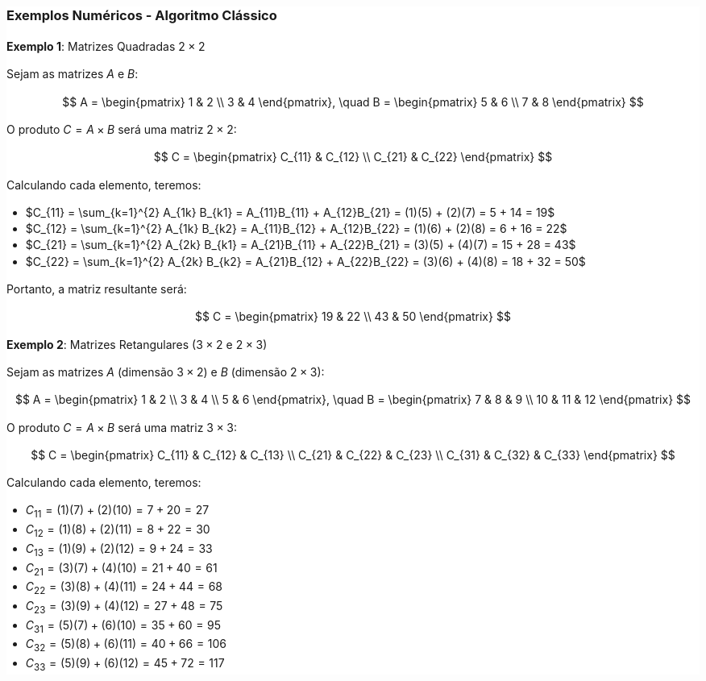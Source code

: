 ### Exemplos Numéricos - Algoritmo Clássico

**Exemplo 1**: Matrizes Quadradas $2\times 2$

Sejam as matrizes $A$ e $B$:

$$
A = \begin{pmatrix} 1 & 2 \\ 3 & 4 \end{pmatrix}, \quad B = \begin{pmatrix} 5 & 6 \\ 7 & 8 \end{pmatrix}
$$

O produto $C = A \times B$ será uma matriz $2 \times 2$:

$$
C = \begin{pmatrix} C_{11} & C_{12} \\ C_{21} & C_{22} \end{pmatrix}
$$

Calculando cada elemento, teremos:

* $C_{11} = \sum_{k=1}^{2} A_{1k} B_{k1} = A_{11}B_{11} + A_{12}B_{21} = (1)(5) + (2)(7) = 5 + 14 = 19$
* $C_{12} = \sum_{k=1}^{2} A_{1k} B_{k2} = A_{11}B_{12} + A_{12}B_{22} = (1)(6) + (2)(8) = 6 + 16 = 22$
* $C_{21} = \sum_{k=1}^{2} A_{2k} B_{k1} = A_{21}B_{11} + A_{22}B_{21} = (3)(5) + (4)(7) = 15 + 28 = 43$
* $C_{22} = \sum_{k=1}^{2} A_{2k} B_{k2} = A_{21}B_{12} + A_{22}B_{22} = (3)(6) + (4)(8) = 18 + 32 = 50$

Portanto, a matriz resultante será:

$$
C = \begin{pmatrix} 19 & 22 \\ 43 & 50 \end{pmatrix}
$$

**Exemplo 2**: Matrizes Retangulares ($3\times 2$ e $2\times 3$)

Sejam as matrizes $A$ (dimensão $3 \times 2$) e $B$ (dimensão $2 \times 3$):

$$
A = \begin{pmatrix} 1 & 2 \\ 3 & 4 \\ 5 & 6 \end{pmatrix}, \quad B = \begin{pmatrix} 7 & 8 & 9 \\ 10 & 11 & 12 \end{pmatrix}
$$

O produto $C = A \times B$ será uma matriz $3 \times 3$:

$$
C = \begin{pmatrix} C_{11} & C_{12} & C_{13} \\ C_{21} & C_{22} & C_{23} \\ C_{31} & C_{32} & C_{33} \end{pmatrix}
$$

Calculando cada elemento, teremos:

* $C_{11} = (1)(7) + (2)(10) = 7 + 20 = 27$
* $C_{12} = (1)(8) + (2)(11) = 8 + 22 = 30$
* $C_{13} = (1)(9) + (2)(12) = 9 + 24 = 33$
* $C_{21} = (3)(7) + (4)(10) = 21 + 40 = 61$
* $C_{22} = (3)(8) + (4)(11) = 24 + 44 = 68$
* $C_{23} = (3)(9) + (4)(12) = 27 + 48 = 75$
* $C_{31} = (5)(7) + (6)(10) = 35 + 60 = 95$
* $C_{32} = (5)(8) + (6)(11) = 40 + 66 = 106$
* $C_{33} = (5)(9) + (6)(12) = 45 + 72 = 117$
